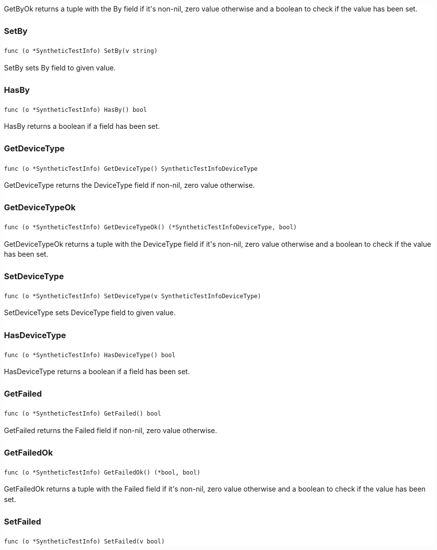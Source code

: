 GetByOk returns a tuple with the By field if it's non-nil, zero value otherwise
and a boolean to check if the value has been set.

### SetBy

`func (o *SyntheticTestInfo) SetBy(v string)`

SetBy sets By field to given value.

### HasBy

`func (o *SyntheticTestInfo) HasBy() bool`

HasBy returns a boolean if a field has been set.

### GetDeviceType

`func (o *SyntheticTestInfo) GetDeviceType() SyntheticTestInfoDeviceType`

GetDeviceType returns the DeviceType field if non-nil, zero value otherwise.

### GetDeviceTypeOk

`func (o *SyntheticTestInfo) GetDeviceTypeOk() (*SyntheticTestInfoDeviceType, bool)`

GetDeviceTypeOk returns a tuple with the DeviceType field if it's non-nil, zero value otherwise
and a boolean to check if the value has been set.

### SetDeviceType

`func (o *SyntheticTestInfo) SetDeviceType(v SyntheticTestInfoDeviceType)`

SetDeviceType sets DeviceType field to given value.

### HasDeviceType

`func (o *SyntheticTestInfo) HasDeviceType() bool`

HasDeviceType returns a boolean if a field has been set.

### GetFailed

`func (o *SyntheticTestInfo) GetFailed() bool`

GetFailed returns the Failed field if non-nil, zero value otherwise.

### GetFailedOk

`func (o *SyntheticTestInfo) GetFailedOk() (*bool, bool)`

GetFailedOk returns a tuple with the Failed field if it's non-nil, zero value otherwise
and a boolean to check if the value has been set.

### SetFailed

`func (o *SyntheticTestInfo) SetFailed(v bool)`
